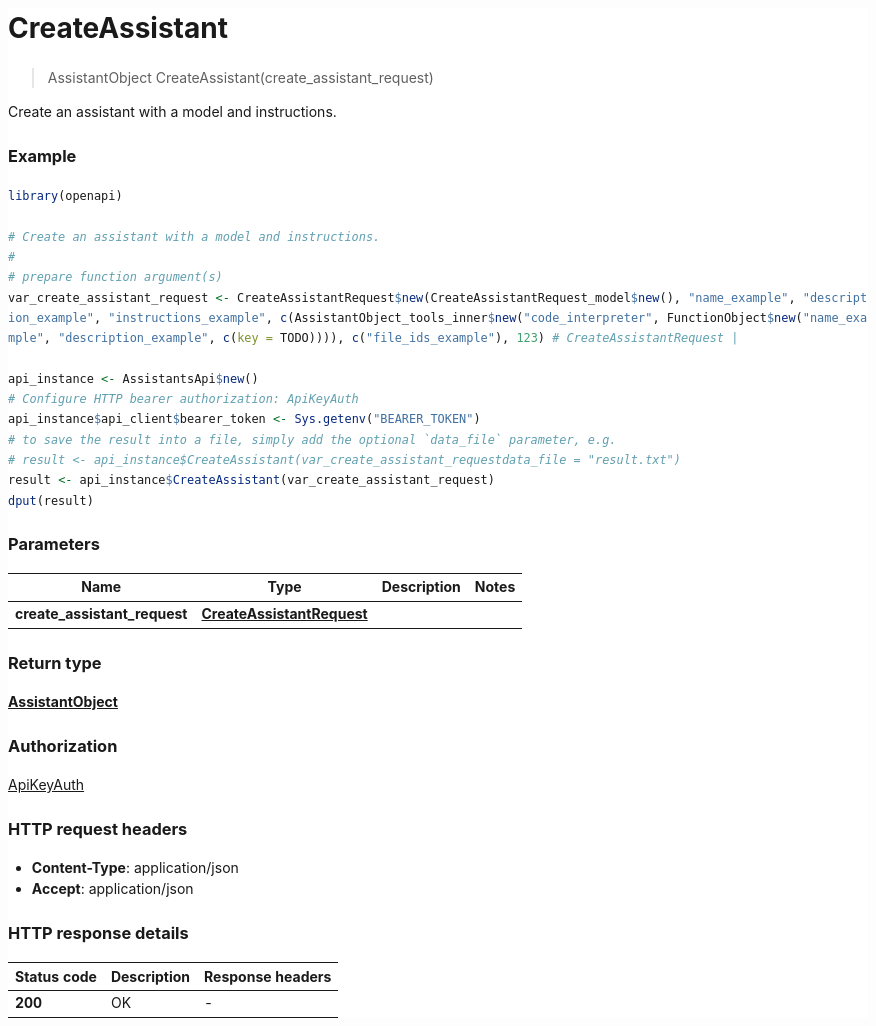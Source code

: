 # **CreateAssistant**
> AssistantObject CreateAssistant(create_assistant_request)

Create an assistant with a model and instructions.

### Example
```R
library(openapi)

# Create an assistant with a model and instructions.
#
# prepare function argument(s)
var_create_assistant_request <- CreateAssistantRequest$new(CreateAssistantRequest_model$new(), "name_example", "description_example", "instructions_example", c(AssistantObject_tools_inner$new("code_interpreter", FunctionObject$new("name_example", "description_example", c(key = TODO)))), c("file_ids_example"), 123) # CreateAssistantRequest | 

api_instance <- AssistantsApi$new()
# Configure HTTP bearer authorization: ApiKeyAuth
api_instance$api_client$bearer_token <- Sys.getenv("BEARER_TOKEN")
# to save the result into a file, simply add the optional `data_file` parameter, e.g.
# result <- api_instance$CreateAssistant(var_create_assistant_requestdata_file = "result.txt")
result <- api_instance$CreateAssistant(var_create_assistant_request)
dput(result)
```

### Parameters

Name | Type | Description  | Notes
------------- | ------------- | ------------- | -------------
 **create_assistant_request** | [**CreateAssistantRequest**](CreateAssistantRequest.md)|  | 

### Return type

[**AssistantObject**](AssistantObject.md)

### Authorization

[ApiKeyAuth](../README.md#ApiKeyAuth)

### HTTP request headers

 - **Content-Type**: application/json
 - **Accept**: application/json

### HTTP response details
| Status code | Description | Response headers |
|-------------|-------------|------------------|
| **200** | OK |  -  |
